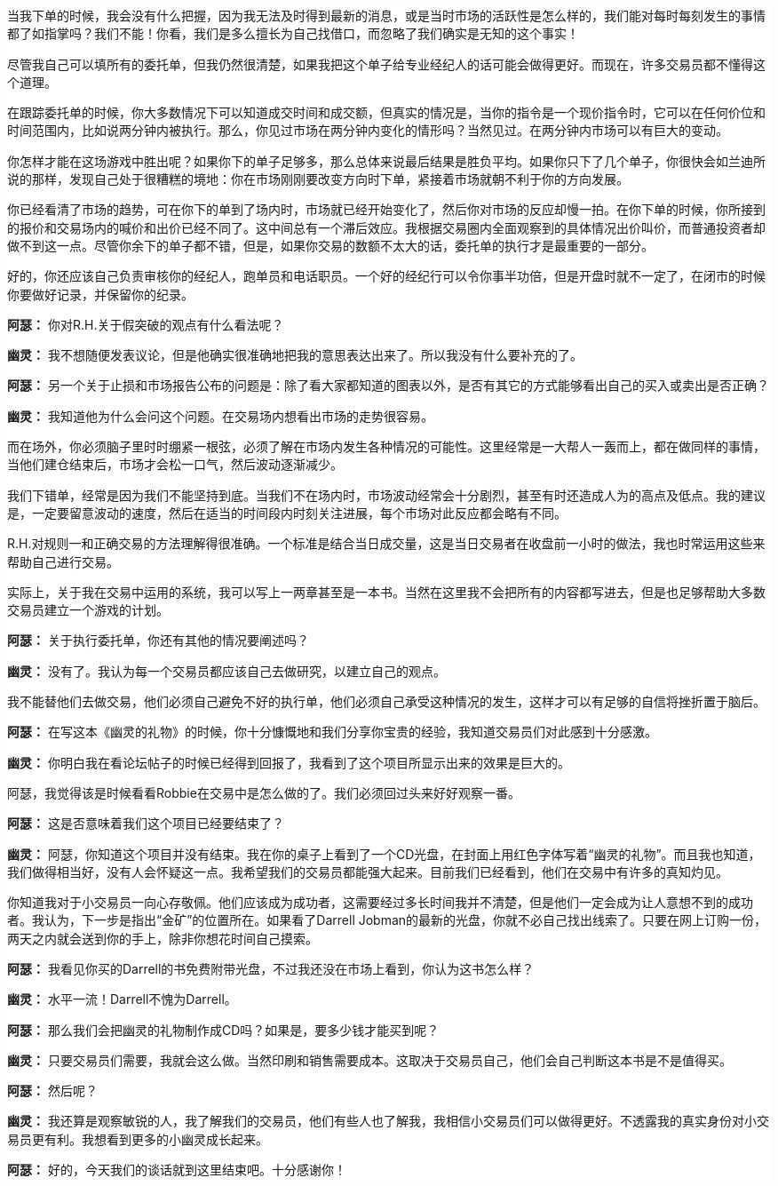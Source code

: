 当我下单的时候，我会没有什么把握，因为我无法及时得到最新的消息，或是当时市场的活跃性是怎么样的，我们能对每时每刻发生的事情都了如指掌吗？我们不能！你看，我们是多么擅长为自己找借口，而忽略了我们确实是无知的这个事实！

尽管我自己可以填所有的委托单，但我仍然很清楚，如果我把这个单子给专业经纪人的话可能会做得更好。而现在，许多交易员都不懂得这个道理。

在跟踪委托单的时候，你大多数情况下可以知道成交时间和成交额，但真实的情况是，当你的指令是一个现价指令时，它可以在任何价位和时间范围内，比如说两分钟内被执行。那么，你见过市场在两分钟内变化的情形吗？当然见过。在两分钟内市场可以有巨大的变动。

你怎样才能在这场游戏中胜出呢？如果你下的单子足够多，那么总体来说最后结果是胜负平均。如果你只下了几个单子，你很快会如兰迪所说的那样，发现自己处于很糟糕的境地：你在市场刚刚要改变方向时下单，紧接着市场就朝不利于你的方向发展。

你已经看清了市场的趋势，可在你下的单到了场内时，市场就已经开始变化了，然后你对市场的反应却慢一拍。在你下单的时候，你所接到的报价和交易场内的喊价和出价已经不同了。这中间总有一个滞后效应。我根据交易圈内全面观察到的具体情况出价叫价，而普通投资者却做不到这一点。尽管你余下的单子都不错，但是，如果你交易的数额不太大的话，委托单的执行才是最重要的一部分。

好的，你还应该自己负责审核你的经纪人，跑单员和电话职员。一个好的经纪行可以令你事半功倍，但是开盘时就不一定了，在闭市的时候你要做好记录，并保留你的纪录。

**阿瑟：** 你对R.H.关于假突破的观点有什么看法呢？

**幽灵：** 我不想随便发表议论，但是他确实很准确地把我的意思表达出来了。所以我没有什么要补充的了。

**阿瑟：** 另一个关于止损和市场报告公布的问题是：除了看大家都知道的图表以外，是否有其它的方式能够看出自己的买入或卖出是否正确？

**幽灵：** 我知道他为什么会问这个问题。在交易场内想看出市场的走势很容易。

而在场外，你必须脑子里时时绷紧一根弦，必须了解在市场内发生各种情况的可能性。这里经常是一大帮人一轰而上，都在做同样的事情，当他们建仓结束后，市场才会松一口气，然后波动逐渐减少。

我们下错单，经常是因为我们不能坚持到底。当我们不在场内时，市场波动经常会十分剧烈，甚至有时还造成人为的高点及低点。我的建议是，一定要留意波动的速度，然后在适当的时间段内时刻关注进展，每个市场对此反应都会略有不同。

R.H.对规则一和正确交易的方法理解得很准确。一个标准是结合当日成交量，这是当日交易者在收盘前一小时的做法，我也时常运用这些来帮助自己进行交易。

实际上，关于我在交易中运用的系统，我可以写上一两章甚至是一本书。当然在这里我不会把所有的内容都写进去，但是也足够帮助大多数交易员建立一个游戏的计划。

**阿瑟：** 关于执行委托单，你还有其他的情况要阐述吗？

**幽灵：** 没有了。我认为每一个交易员都应该自己去做研究，以建立自己的观点。

我不能替他们去做交易，他们必须自己避免不好的执行单，他们必须自己承受这种情况的发生，这样才可以有足够的自信将挫折置于脑后。

**阿瑟：** 在写这本《幽灵的礼物》的时候，你十分慷慨地和我们分享你宝贵的经验，我知道交易员们对此感到十分感激。

**幽灵：** 你明白我在看论坛帖子的时候已经得到回报了，我看到了这个项目所显示出来的效果是巨大的。

阿瑟，我觉得该是时候看看Robbie在交易中是怎么做的了。我们必须回过头来好好观察一番。

**阿瑟：** 这是否意味着我们这个项目已经要结束了？

**幽灵：** 阿瑟，你知道这个项目并没有结束。我在你的桌子上看到了一个CD光盘，在封面上用红色字体写着“幽灵的礼物”。而且我也知道，我们做得相当好，没有人会怀疑这一点。我希望我们的交易员都能强大起来。目前我们已经看到，他们在交易中有许多的真知灼见。

你知道我对于小交易员一向心存敬佩。他们应该成为成功者，这需要经过多长时间我并不清楚，但是他们一定会成为让人意想不到的成功者。我认为，下一步是指出“金矿”的位置所在。如果看了Darrell Jobman的最新的光盘，你就不必自己找出线索了。只要在网上订购一份，两天之内就会送到你的手上，除非你想花时间自己摸索。

**阿瑟：** 我看见你买的Darrell的书免费附带光盘，不过我还没在市场上看到，你认为这书怎么样？

**幽灵：** 水平一流！Darrell不愧为Darrell。

**阿瑟：** 那么我们会把幽灵的礼物制作成CD吗？如果是，要多少钱才能买到呢？

**幽灵：** 只要交易员们需要，我就会这么做。当然印刷和销售需要成本。这取决于交易员自己，他们会自己判断这本书是不是值得买。

**阿瑟：** 然后呢？

**幽灵：** 我还算是观察敏锐的人，我了解我们的交易员，他们有些人也了解我，我相信小交易员们可以做得更好。不透露我的真实身份对小交易员更有利。我想看到更多的小幽灵成长起来。

**阿瑟：** 好的，今天我们的谈话就到这里结束吧。十分感谢你！
